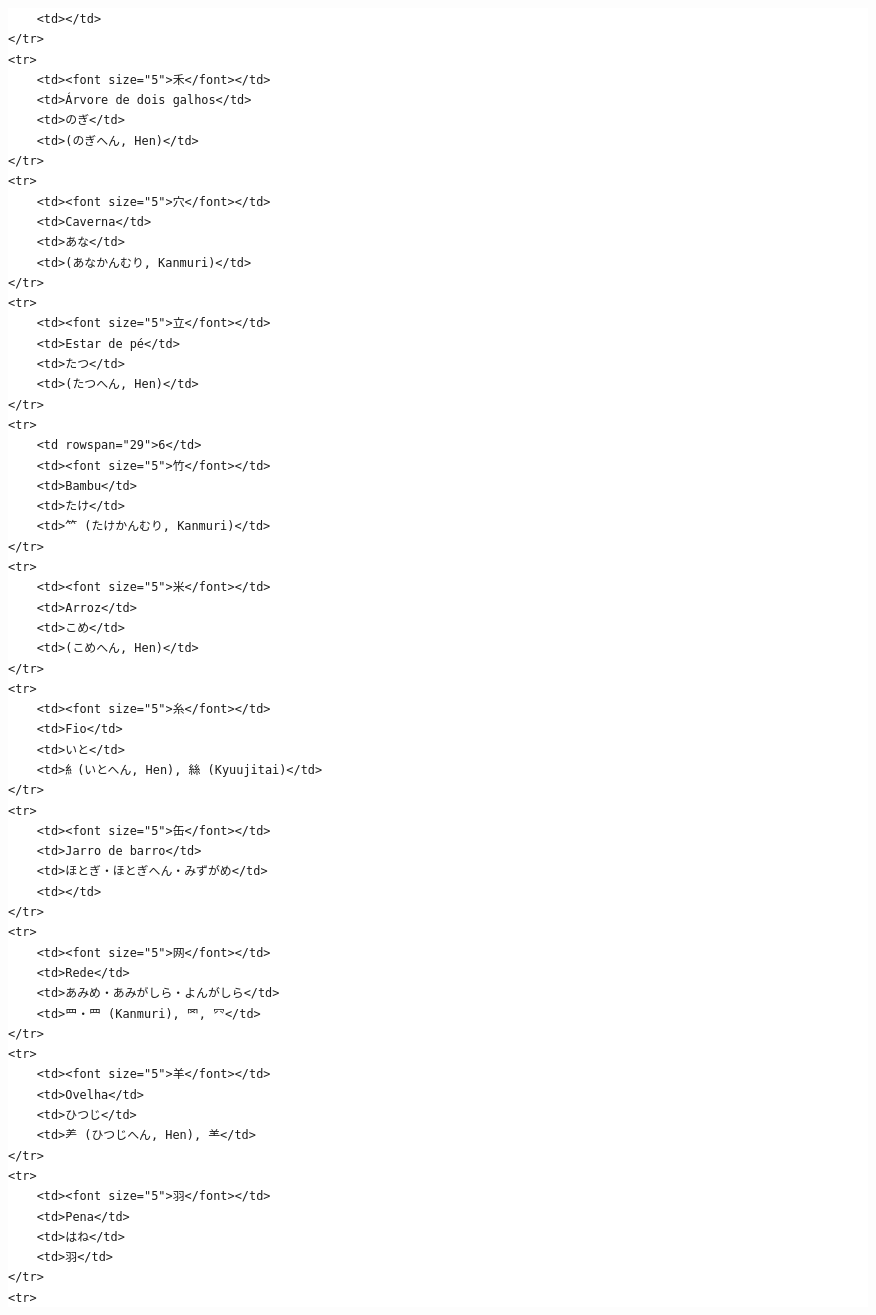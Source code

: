         <td></td>
    </tr>
    <tr>
        <td><font size="5">禾</font></td>
        <td>Árvore de dois galhos</td>
        <td>のぎ</td>
        <td>(のぎへん, Hen)</td>
    </tr>
    <tr>
        <td><font size="5">穴</font></td>
        <td>Caverna</td>
        <td>あな</td>
        <td>(あなかんむり, Kanmuri)</td>
    </tr>
    <tr>
        <td><font size="5">立</font></td>
        <td>Estar de pé</td>
        <td>たつ</td>
        <td>(たつへん, Hen)</td>
    </tr>
    <tr>
        <td rowspan="29">6</td>
        <td><font size="5">竹</font></td>
        <td>Bambu</td>
        <td>たけ</td>
        <td>⺮ (たけかんむり, Kanmuri)</td>
    </tr>
    <tr>
        <td><font size="5">米</font></td>
        <td>Arroz</td>
        <td>こめ</td>
        <td>(こめへん, Hen)</td>
    </tr>
    <tr>
        <td><font size="5">糸</font></td>
        <td>Fio</td>
        <td>いと</td>
        <td>糹(いとへん, Hen), 絲 (Kyuujitai)</td>
    </tr>
    <tr>
        <td><font size="5">缶</font></td>
        <td>Jarro de barro</td>
        <td>ほとぎ・ほとぎへん・みずがめ</td>
        <td></td>
    </tr>
    <tr>
        <td><font size="5">网</font></td>
        <td>Rede</td>
        <td>あみめ・あみがしら・よんがしら</td>
        <td>罒・⺲ (Kanmuri), 罓, ⺳</td>
    </tr>
    <tr>
        <td><font size="5">羊</font></td>
        <td>Ovelha</td>
        <td>ひつじ</td>
        <td>⺶ (ひつじへん, Hen), ⺷</td>
    </tr>
    <tr>
        <td><font size="5">羽</font></td>
        <td>Pena</td>
        <td>はね</td>
        <td>羽</td>
    </tr>
    <tr>